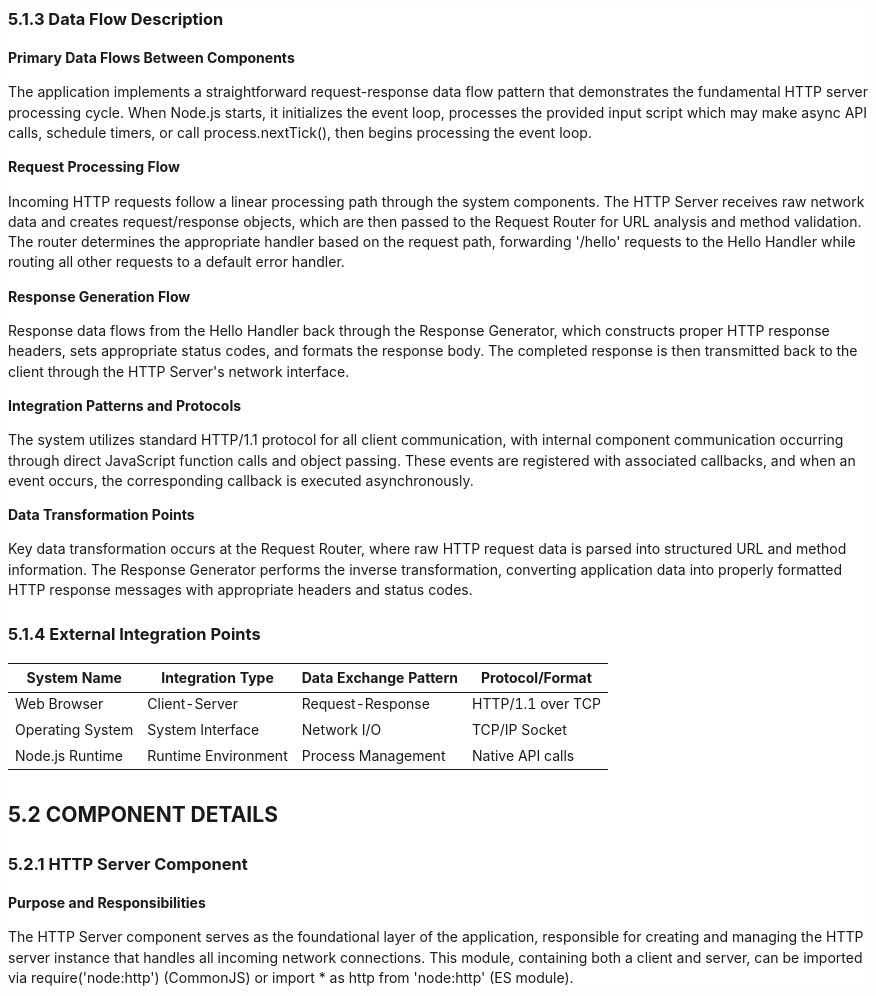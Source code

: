 ### 5.1.3 Data Flow Description

**Primary Data Flows Between Components**

The application implements a straightforward request-response data flow pattern that demonstrates the fundamental HTTP server processing cycle. When Node.js starts, it initializes the event loop, processes the provided input script which may make async API calls, schedule timers, or call process.nextTick(), then begins processing the event loop.

**Request Processing Flow**

Incoming HTTP requests follow a linear processing path through the system components. The HTTP Server receives raw network data and creates request/response objects, which are then passed to the Request Router for URL analysis and method validation. The router determines the appropriate handler based on the request path, forwarding '/hello' requests to the Hello Handler while routing all other requests to a default error handler.

**Response Generation Flow**

Response data flows from the Hello Handler back through the Response Generator, which constructs proper HTTP response headers, sets appropriate status codes, and formats the response body. The completed response is then transmitted back to the client through the HTTP Server's network interface.

**Integration Patterns and Protocols**

The system utilizes standard HTTP/1.1 protocol for all client communication, with internal component communication occurring through direct JavaScript function calls and object passing. These events are registered with associated callbacks, and when an event occurs, the corresponding callback is executed asynchronously.

**Data Transformation Points**

Key data transformation occurs at the Request Router, where raw HTTP request data is parsed into structured URL and method information. The Response Generator performs the inverse transformation, converting application data into properly formatted HTTP response messages with appropriate headers and status codes.

### 5.1.4 External Integration Points

| System Name | Integration Type | Data Exchange Pattern | Protocol/Format |
|-------------|------------------|----------------------|-----------------|
| Web Browser | Client-Server | Request-Response | HTTP/1.1 over TCP |
| Operating System | System Interface | Network I/O | TCP/IP Socket |
| Node.js Runtime | Runtime Environment | Process Management | Native API calls |

## 5.2 COMPONENT DETAILS

### 5.2.1 HTTP Server Component

**Purpose and Responsibilities**

The HTTP Server component serves as the foundational layer of the application, responsible for creating and managing the HTTP server instance that handles all incoming network connections. This module, containing both a client and server, can be imported via require('node:http') (CommonJS) or import * as http from 'node:http' (ES module).
